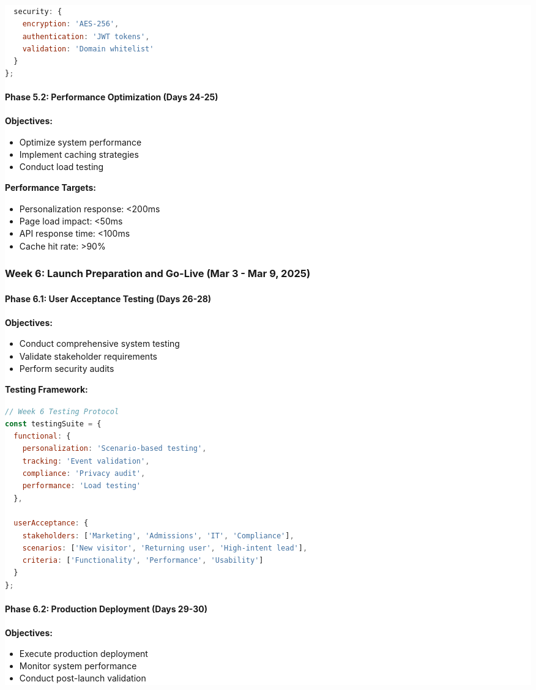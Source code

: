 ```javascript
  security: {
    encryption: 'AES-256',
    authentication: 'JWT tokens',
    validation: 'Domain whitelist'
  }
};
```

#### Phase 5.2: Performance Optimization (Days 24-25)
**Objectives:**
- Optimize system performance
- Implement caching strategies
- Conduct load testing

**Performance Targets:**
- Personalization response: <200ms
- Page load impact: <50ms
- API response time: <100ms
- Cache hit rate: >90%

### Week 6: Launch Preparation and Go-Live (Mar 3 - Mar 9, 2025)

#### Phase 6.1: User Acceptance Testing (Days 26-28)
**Objectives:**
- Conduct comprehensive system testing
- Validate stakeholder requirements
- Perform security audits

**Testing Framework:**
```javascript
// Week 6 Testing Protocol
const testingSuite = {
  functional: {
    personalization: 'Scenario-based testing',
    tracking: 'Event validation',
    compliance: 'Privacy audit',
    performance: 'Load testing'
  },
  
  userAcceptance: {
    stakeholders: ['Marketing', 'Admissions', 'IT', 'Compliance'],
    scenarios: ['New visitor', 'Returning user', 'High-intent lead'],
    criteria: ['Functionality', 'Performance', 'Usability']
  }
};
```

#### Phase 6.2: Production Deployment (Days 29-30)
**Objectives:**
- Execute production deployment
- Monitor system performance
- Conduct post-launch validation
